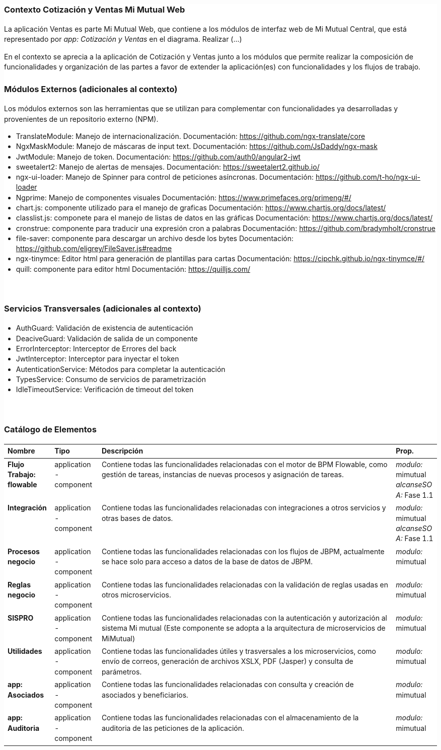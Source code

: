### Contexto Cotización y Ventas Mi Mutual Web
La aplicación Ventas es parte Mi Mutual Web, que contiene a los módulos de interfaz web de Mi Mutual Central, que está representado por _app: Cotización y Ventas_ en el diagrama. Realizar (...)

En el contexto se aprecia a la aplicación de Cotización y Ventas junto a los módulos que permite realizar la composición de funcionalidades y organización de las partes a favor de extender la aplicación(es) con funcionalidades y los flujos de trabajo.

### Módulos Externos (adicionales al contexto)
Los módulos externos son las herramientas que se utilizan para complementar con funcionalidades ya desarrolladas y provenientes de un repositorio externo (NPM).

* TranslateModule: Manejo de internacionalización. Documentación: https://github.com/ngx-translate/core
* NgxMaskModule: Manejo de máscaras de input text. Documentación: https://github.com/JsDaddy/ngx-mask
* JwtModule: Manejo de token. Documentación: https://github.com/auth0/angular2-jwt
* sweetalert2: Manejo de alertas de mensajes. Documentación: https://sweetalert2.github.io/
* ngx-ui-loader: Manejo de Spinner para control de peticiones asíncronas. Documentación: https://github.com/t-ho/ngx-ui-loader
* Ngprime: Manejo de componentes visuales Documentación: https://www.primefaces.org/primeng/#/
* chart.js: componente utilizado para el manejo de graficas Documentación: https://www.chartjs.org/docs/latest/
* classlist.js: componete para el manejo de listas de datos en las gráficas Documentación: https://www.chartjs.org/docs/latest/
* cronstrue: componente para traducir una expresión cron a palabras Documentación: https://github.com/bradymholt/cronstrue
* file-saver: componente para descargar un archivo desde los bytes Documentación: https://github.com/eligrey/FileSaver.js#readme
* ngx-tinymce: Editor html para generación de plantillas para cartas Documentación: https://cipchk.github.io/ngx-tinymce/#/
* quill: componente para editor html Documentación: https://quilljs.com/

<br>

### Servicios Transversales (adicionales al contexto)

* AuthGuard: Validación de existencia de autenticación
* DeaciveGuard: Validación de salida de un componente
* ErrorInterceptor: Interceptor de Errores del back
* JwtInterceptor: Interceptor para inyectar el token
* AutenticationService: Métodos para completar la autenticación
* TypesService: Consumo de servicios de parametrización
* IdleTimeoutService: Verificación de timeout del token

<br>


### Catálogo de Elementos
| Nombre| Tipo| Descripción| Prop.
|:--------|:--------|:--------|:--------|
|**Flujo Trabajo: flowable**|application-component|Contiene todas las funcionalidades relacionadas con el motor de BPM Flowable, como gestión de tareas, instancias de nuevas procesos y asignación de tareas.<br>|*modulo:* mimutual<br>*alcanseSOA:* Fase 1.1<br>|
|**Integración**|application-component|Contiene todas las funcionalidades relacionadas con integraciones a otros servicios y otras bases de datos.|*modulo:* mimutual<br>*alcanseSOA:* Fase 1.1<br>|
|**Procesos negocio**|application-component|Contiene todas las funcionalidades relacionadas con los flujos de JBPM, actualmente se hace solo para acceso a datos de la base de datos de JBPM.|*modulo:* mimutual<br>|
|**Reglas negocio**|application-component|Contiene todas las funcionalidades relacionadas con la validación de reglas usadas en otros microservicios.|*modulo:* mimutual<br>|
|**SISPRO**|application-component|Contiene todas las funcionalidades relacionadas con la autenticación y autorización al sistema Mi mutual (Este componente se adopta a la arquitectura de microservicios de MiMutual)|*modulo:* mimutual<br>|
|**Utilidades**|application-component|Contiene todas las funcionalidades útiles y trasversales a los microservicios, como envío de correos, generación de archivos XSLX, PDF (Jasper) y consulta de parámetros.|*modulo:* mimutual<br>|
|**app: Asociados**|application-component|Contiene todas las funcionalidades relacionadas con consulta y creación de asociados y beneficiarios.|*modulo:* mimutual<br>|
|**app: Auditoria**|application-component|Contiene todas las funcionalidades relacionadas con el almacenamiento de la auditoria de las peticiones de la aplicación.|*modulo:* mimutual<br>|